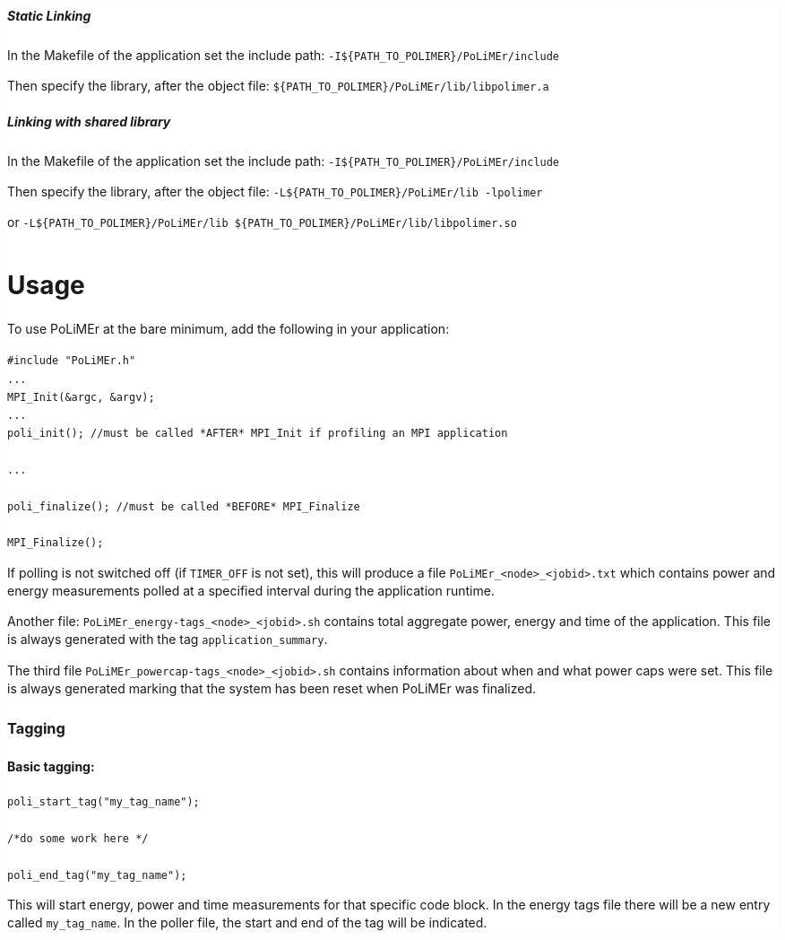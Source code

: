 ##### Static Linking

In the Makefile of the application set the include path: `-I${PATH_TO_POLIMER}/PoLiMEr/include`

Then specify the library, after the object file: `${PATH_TO_POLIMER}/PoLiMEr/lib/libpolimer.a`

##### Linking with shared library
In the Makefile of the application set the include path: `-I${PATH_TO_POLIMER}/PoLiMEr/include`

Then specify the library, after the object file: `-L${PATH_TO_POLIMER}/PoLiMEr/lib -lpolimer`

or `-L${PATH_TO_POLIMER}/PoLiMEr/lib ${PATH_TO_POLIMER}/PoLiMEr/lib/libpolimer.so`



# Usage

To use PoLiMEr at the bare minimum, add the following in your application:
```
#include "PoLiMEr.h"
...
MPI_Init(&argc, &argv);
...
poli_init(); //must be called *AFTER* MPI_Init if profiling an MPI application

...

poli_finalize(); //must be called *BEFORE* MPI_Finalize

MPI_Finalize();
```

If polling is not switched off (if `TIMER_OFF` is not set), this will produce a file `PoLiMEr_<node>_<jobid>.txt` which contains power and energy measurements polled at a specified interval during the application runtime.

Another file: `PoLiMEr_energy-tags_<node>_<jobid>.sh` contains total aggregate power, energy and time of the application. This file is always generated with the tag `application_summary`.

The third file `PoLiMEr_powercap-tags_<node>_<jobid>.sh` contains information about when and what power caps were set. This file is always generated marking that the system has been reset when PoLiMEr was finalized.

### Tagging

#### Basic tagging:

```
poli_start_tag("my_tag_name");

/*do some work here */

poli_end_tag("my_tag_name");
```

This will start energy, power and time measurements for that specific code block. In the energy tags file there will be a new entry called `my_tag_name`. In the poller file, the start and end of the tag will be indicated.
